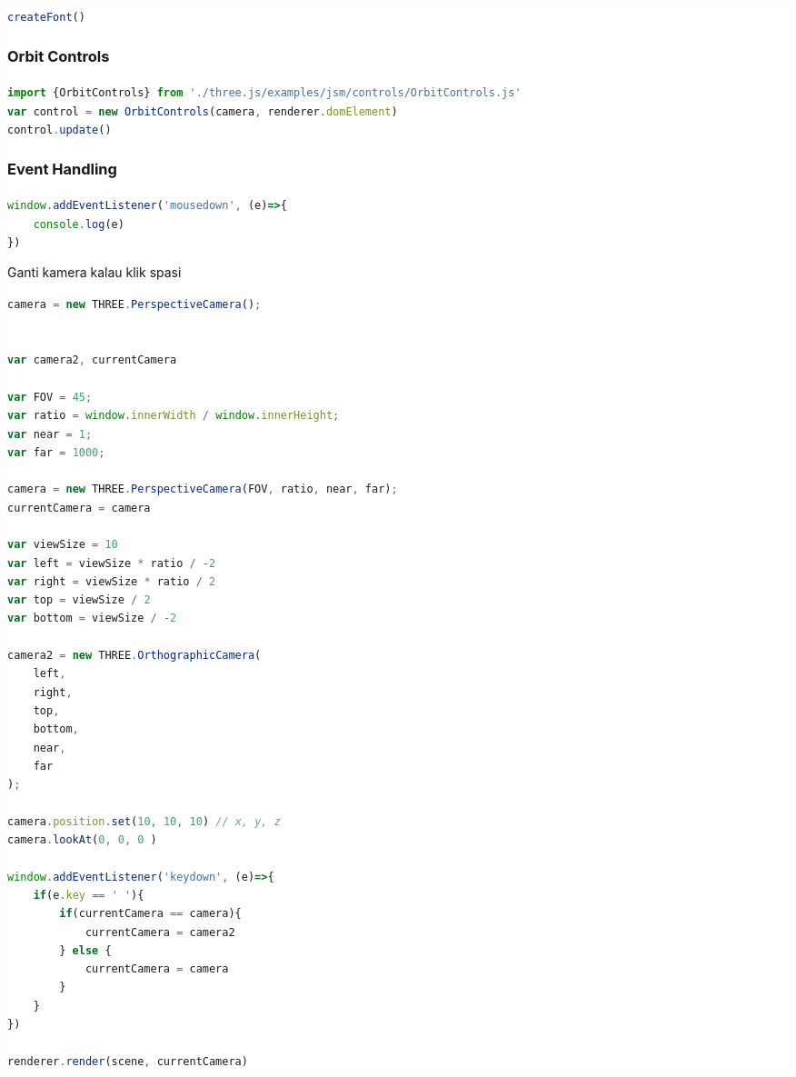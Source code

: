 ```js
createFont()
```


### Orbit Controls
```js
import {OrbitControls} from './three.js/examples/jsm/controls/OrbitControls.js'
var control = new OrbitControls(camera, renderer.domElement)
control.update()
```

### Event Handling
```js
window.addEventListener('mousedown', (e)=>{
    console.log(e)
})
```

Ganti kamera kalau klik spasi
```js
camera = new THREE.PerspectiveCamera();


var camera2, currentCamera

var FOV = 45;
var ratio = window.innerWidth / window.innerHeight;
var near = 1;
var far = 1000;

camera = new THREE.PerspectiveCamera(FOV, ratio, near, far);
currentCamera = camera

var viewSize = 10
var left = viewSize * ratio / -2
var right = viewSize * ratio / 2
var top = viewSize / 2
var bottom = viewSize / -2

camera2 = new THREE.OrthographicCamera(
    left, 
    right,
    top,
    bottom,
    near,
    far
); 

camera.position.set(10, 10, 10) // x, y, z
camera.lookAt(0, 0, 0 )

window.addEventListener('keydown', (e)=>{
    if(e.key == ' '){
        if(currentCamera == camera){
            currentCamera = camera2
        } else {
            currentCamera = camera
        }
    }
})

renderer.render(scene, currentCamera)
```
